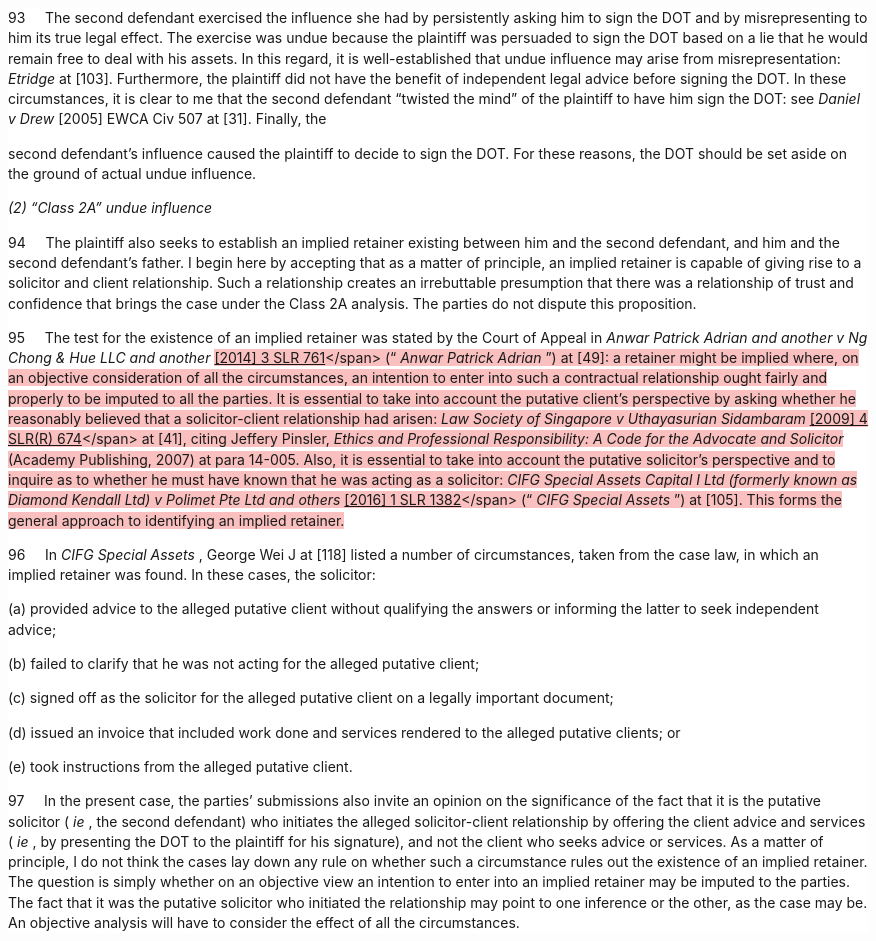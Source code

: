 93     The second defendant exercised the influence she had by persistently asking him to sign the DOT and by misrepresenting to him its true legal effect. The exercise was undue because the plaintiff was persuaded to sign the DOT based on a lie that he would remain free to deal with his assets. In this regard, it is well-established that undue influence may arise from misrepresentation: _Etridge_ at [103]. Furthermore, the plaintiff did not have the benefit of independent legal advice before signing the DOT. In these circumstances, it is clear to me that the second defendant “twisted the mind” of the plaintiff to have him sign the DOT: see _Daniel v Drew_ [2005] EWCA Civ 507 at [31]. Finally, the 


second defendant’s influence caused the plaintiff to decide to sign the DOT. For these reasons, the DOT should be set aside on the ground of actual undue influence. 

_(2) “Class 2A” undue influence_ 

94     The plaintiff also seeks to establish an implied retainer existing between him and the second defendant, and him and the second defendant’s father. I begin here by accepting that as a matter of principle, an implied retainer is capable of giving rise to a solicitor and client relationship. Such a relationship creates an irrebuttable presumption that there was a relationship of trust and confidence that brings the case under the Class 2A analysis. The parties do not dispute this proposition. 

95     The test for the existence of an implied retainer was stated by the Court of Appeal in _Anwar Patrick Adrian and another v Ng Chong & Hue LLC and another_ <span style="background-color: #FAC0C0">[[2014] 3 SLR 761]("https://www.open.gov.sg")</span> (“ _Anwar Patrick Adrian_ ”) at [49]: a retainer might be implied where, on an objective consideration of all the circumstances, an intention to enter into such a contractual relationship ought fairly and properly to be imputed to all the parties. It is essential to take into account the putative client’s perspective by asking whether he reasonably believed that a solicitor-client relationship had arisen: _Law Society of Singapore v Uthayasurian Sidambaram_ <span style="background-color: #FAC0C0">[[2009] 4 SLR(R) 674]("https://www.open.gov.sg")</span> at [41], citing Jeffery Pinsler, _Ethics and Professional Responsibility: A Code for the Advocate and Solicitor_ (Academy Publishing, 2007) at para 14-005. Also, it is essential to take into account the putative solicitor’s perspective and to inquire as to whether he must have known that he was acting as a solicitor: _CIFG Special Assets Capital I Ltd (formerly known as Diamond Kendall Ltd) v Polimet Pte Ltd and others_ <span style="background-color: #FAC0C0">[[2016] 1 SLR 1382]("https://www.open.gov.sg")</span> (“ _CIFG Special Assets_ ”) at [105]. This forms the general approach to identifying an implied retainer. 

96     In _CIFG Special Assets_ , George Wei J at [118] listed a number of circumstances, taken from the case law, in which an implied retainer was found. In these cases, the solicitor: 

 (a) provided advice to the alleged putative client without qualifying the answers or informing the latter to seek independent advice; 

 (b) failed to clarify that he was not acting for the alleged putative client; 

 (c) signed off as the solicitor for the alleged putative client on a legally important document; 

 (d) issued an invoice that included work done and services rendered to the alleged putative clients; or 

 (e) took instructions from the alleged putative client. 

97     In the present case, the parties’ submissions also invite an opinion on the significance of the fact that it is the putative solicitor ( _ie_ , the second defendant) who initiates the alleged solicitor-client relationship by offering the client advice and services ( _ie_ , by presenting the DOT to the plaintiff for his signature), and not the client who seeks advice or services. As a matter of principle, I do not think the cases lay down any rule on whether such a circumstance rules out the existence of an implied retainer. The question is simply whether on an objective view an intention to enter into an implied retainer may be imputed to the parties. The fact that it was the putative solicitor who initiated the relationship may point to one inference or the other, as the case may be. An objective analysis will have to consider the effect of all the circumstances. 
